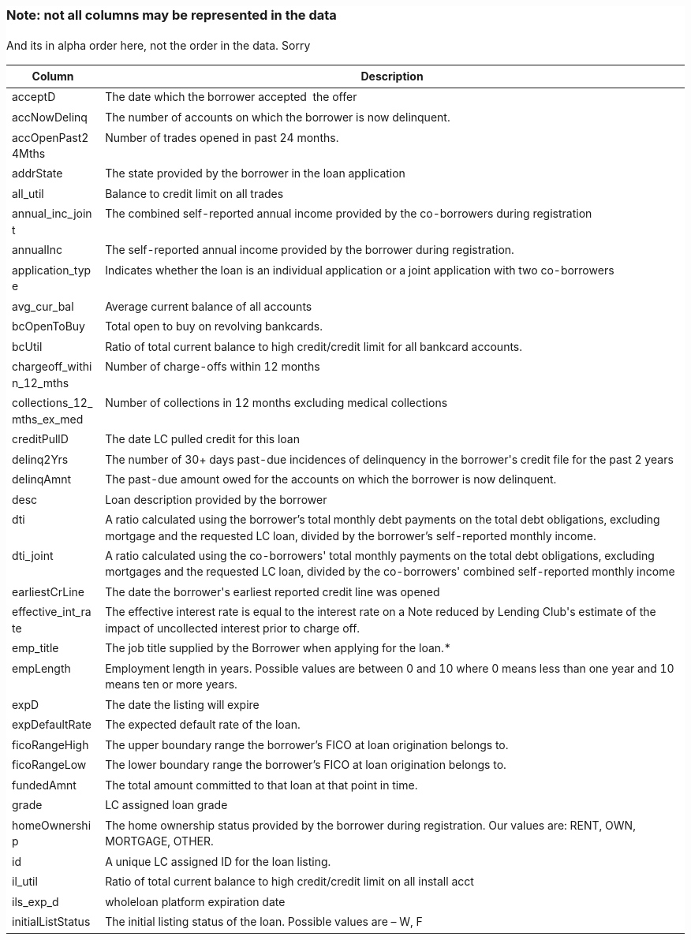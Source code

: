 ### Note: not all columns may be represented in the data
And its in alpha order here, not the order in the data. Sorry


| Column	|	Description |
|-------|---------------------------|
| acceptD	|	The date which the borrower accepted  the offer |
| accNowDelinq	|	The number of accounts on which the borrower is now delinquent. |
| accOpenPast24Mths	|	Number of trades opened in past 24 months. |
| addrState	|	The state provided by the borrower in the loan application |
| all_util	|	Balance to credit limit on all trades |
| annual_inc_joint	|	The combined self-reported annual income provided by the co-borrowers during registration |
| annualInc	|	The self-reported annual income provided by the borrower during registration. |
| application_type	|	Indicates whether the loan is an individual application or a joint application with two co-borrowers |
| avg_cur_bal	|	Average current balance of all accounts |
| bcOpenToBuy	|	Total open to buy on revolving bankcards. |
| bcUtil	|	Ratio of total current balance to high credit/credit limit for all bankcard accounts. |
| chargeoff_within_12_mths	|	Number of charge-offs within 12 months |
| collections_12_mths_ex_med	|	Number of collections in 12 months excluding medical collections |
| creditPullD	|	The date LC pulled credit for this loan |
| delinq2Yrs	|	The number of 30+ days past-due incidences of delinquency in the borrower's credit file for the past 2 years |
| delinqAmnt	|	The past-due amount owed for the accounts on which the borrower is now delinquent. |
| desc	|	Loan description provided by the borrower |
| dti	|	A ratio calculated using the borrower’s total monthly debt payments on the total debt obligations, excluding mortgage and the requested LC loan, divided by the borrower’s self-reported monthly income. |
| dti_joint	|	A ratio calculated using the co-borrowers' total monthly payments on the total debt obligations, excluding mortgages and the requested LC loan, divided by the co-borrowers' combined self-reported monthly income |
| earliestCrLine	|	The date the borrower's earliest reported credit line was opened |
| effective_int_rate	|	The effective interest rate is equal to the interest rate on a Note reduced by Lending Club's estimate of the impact of uncollected interest prior to charge off.  |
| emp_title	|	The job title supplied by the Borrower when applying for the loan.* |
| empLength	|	Employment length in years. Possible values are between 0 and 10 where 0 means less than one year and 10 means ten or more years. |
| expD	|	The date the listing will expire |
| expDefaultRate	|	The expected default rate of the loan. |
| ficoRangeHigh	|	The upper boundary range the borrower’s FICO at loan origination belongs to. |
| ficoRangeLow	|	The lower boundary range the borrower’s FICO at loan origination belongs to. |
| fundedAmnt	|	The total amount committed to that loan at that point in time. |
| grade	|	LC assigned loan grade |
| homeOwnership	|	The home ownership status provided by the borrower during registration. Our values are: RENT, OWN, MORTGAGE, OTHER. |
| id	|	A unique LC assigned ID for the loan listing. |
| il_util	|	Ratio of total current balance to high credit/credit limit on all install acct |
| ils_exp_d	|	wholeloan platform expiration date |
| initialListStatus	|	The initial listing status of the loan. Possible values are – W, F |